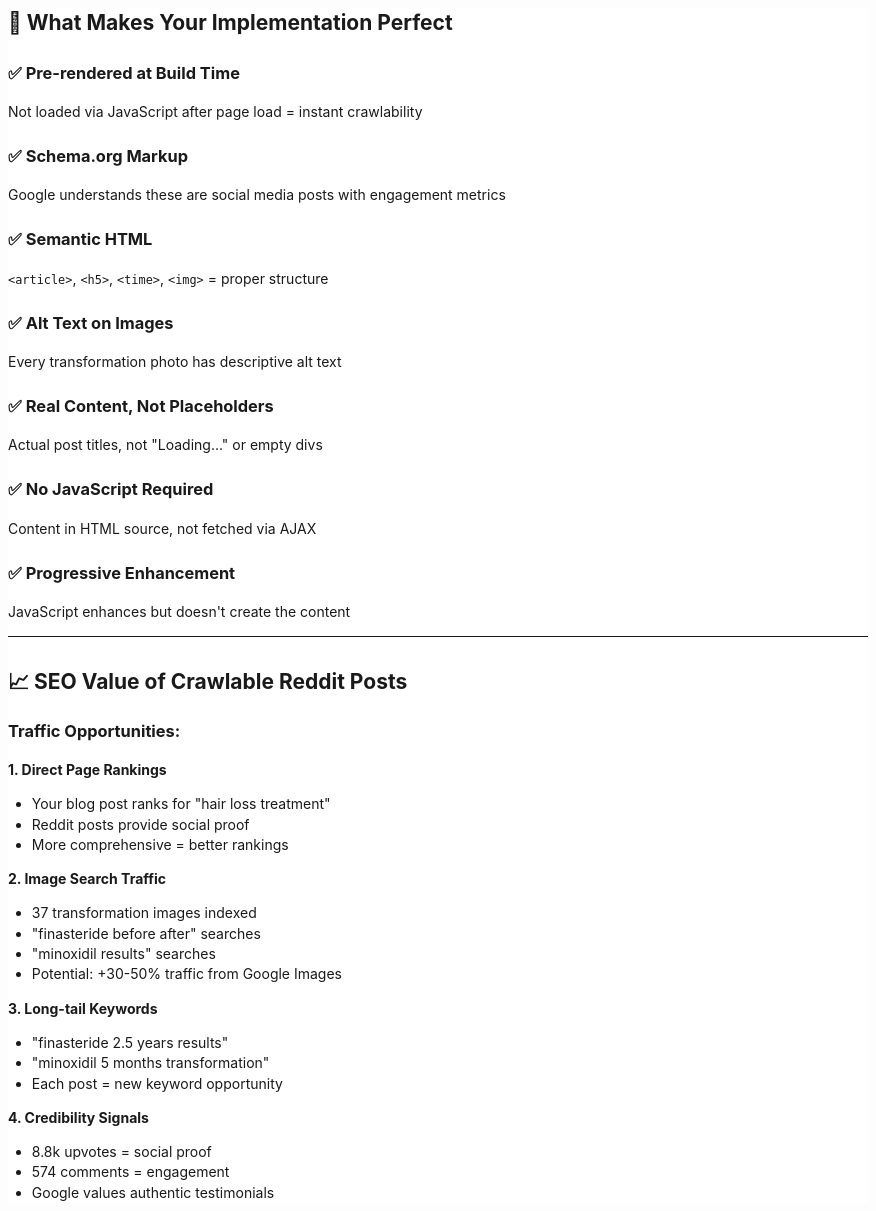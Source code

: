 
## 🚀 What Makes Your Implementation Perfect

### ✅ Pre-rendered at Build Time
Not loaded via JavaScript after page load = instant crawlability

### ✅ Schema.org Markup
Google understands these are social media posts with engagement metrics

### ✅ Semantic HTML
`<article>`, `<h5>`, `<time>`, `<img>` = proper structure

### ✅ Alt Text on Images
Every transformation photo has descriptive alt text

### ✅ Real Content, Not Placeholders
Actual post titles, not "Loading..." or empty divs

### ✅ No JavaScript Required
Content in HTML source, not fetched via AJAX

### ✅ Progressive Enhancement
JavaScript enhances but doesn't create the content

---

## 📈 SEO Value of Crawlable Reddit Posts

### Traffic Opportunities:

**1. Direct Page Rankings**
- Your blog post ranks for "hair loss treatment"
- Reddit posts provide social proof
- More comprehensive = better rankings

**2. Image Search Traffic**
- 37 transformation images indexed
- "finasteride before after" searches
- "minoxidil results" searches
- Potential: +30-50% traffic from Google Images

**3. Long-tail Keywords**
- "finasteride 2.5 years results"
- "minoxidil 5 months transformation"
- Each post = new keyword opportunity

**4. Credibility Signals**
- 8.8k upvotes = social proof
- 574 comments = engagement
- Google values authentic testimonials

